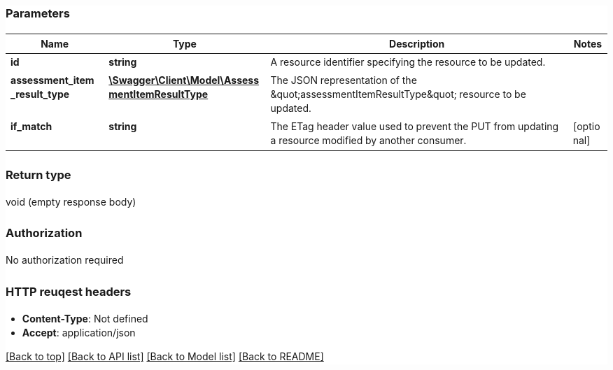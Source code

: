 ### Parameters

Name | Type | Description  | Notes
------------- | ------------- | ------------- | -------------
 **id** | **string**| A resource identifier specifying the resource to be updated. | 
 **assessment_item_result_type** | [**\Swagger\Client\Model\AssessmentItemResultType**](\Swagger\Client\Model\AssessmentItemResultType.md)| The JSON representation of the \&quot;assessmentItemResultType\&quot; resource to be updated. | 
 **if_match** | **string**| The ETag header value used to prevent the PUT from updating a resource modified by another consumer. | [optional] 

### Return type

void (empty response body)

### Authorization

No authorization required

### HTTP reuqest headers

 - **Content-Type**: Not defined
 - **Accept**: application/json

[[Back to top]](#) [[Back to API list]](../README.md#documentation-for-api-endpoints) [[Back to Model list]](../README.md#documentation-for-models) [[Back to README]](../README.md)

